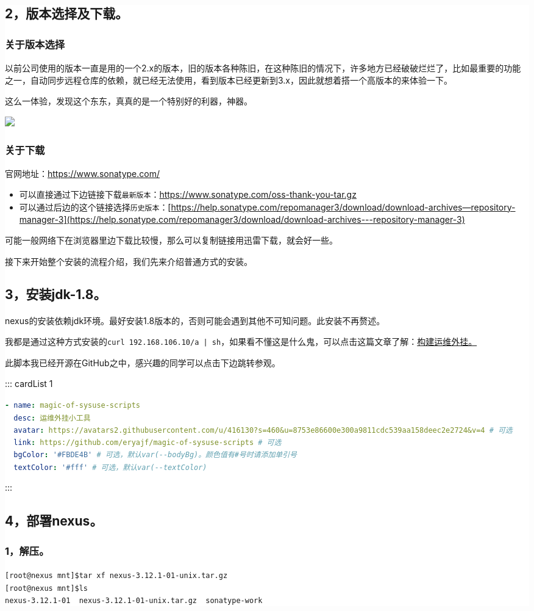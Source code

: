 ## 2，版本选择及下载。

### 关于版本选择

以前公司使用的版本一直是用的一个2.x的版本，旧的版本各种陈旧，在这种陈旧的情况下，许多地方已经破破烂烂了，比如最重要的功能之一，自动同步远程仓库的依赖，就已经无法使用，看到版本已经更新到3.x，因此就想着搭一个高版本的来体验一下。

这么一体验，发现这个东东，真真的是一个特别好的利器，神器。

![](https://tvax3.sinaimg.cn/large/008k1Yt0ly1grgxefcgkej30qk0dg42i.jpg)

### 关于下载

官网地址：https://www.sonatype.com/

- 可以直接通过下边链接下载`最新版本`：https://www.sonatype.com/oss-thank-you-tar.gz
- 可以通过后边的这个链接选择`历史版本`：[https://help.sonatype.com/repomanager3/download/download-archives—repository-manager-3](https://help.sonatype.com/repomanager3/download/download-archives---repository-manager-3)

可能一般网络下在浏览器里边下载比较慢，那么可以复制链接用迅雷下载，就会好一些。

接下来开始整个安装的流程介绍，我们先来介绍普通方式的安装。

## 3，安装jdk-1.8。

nexus的安装依赖jdk环境。最好安装1.8版本的，否则可能会遇到其他不可知问题。此安装不再赘述。

我都是通过这种方式安装的`curl 192.168.106.10/a | sh`，如果看不懂这是什么鬼，可以点击这篇文章了解：[构建运维外挂。](http://www.eryajf.net/1395.html)

此脚本我已经开源在GitHub之中，感兴趣的同学可以点击下边跳转参观。

::: cardList 1
```yaml
- name: magic-of-sysuse-scripts
  desc: 运维外挂小工具
  avatar: https://avatars2.githubusercontent.com/u/416130?s=460&u=8753e86600e300a9811cdc539aa158deec2e2724&v=4 # 可选
  link: https://github.com/eryajf/magic-of-sysuse-scripts # 可选
  bgColor: '#FBDE4B' # 可选，默认var(--bodyBg)。颜色值有#号时请添加单引号
  textColor: '#fff' # 可选，默认var(--textColor)
```
:::

## 4，部署nexus。

### 1，解压。

```shell
[root@nexus mnt]$tar xf nexus-3.12.1-01-unix.tar.gz
[root@nexus mnt]$ls
nexus-3.12.1-01  nexus-3.12.1-01-unix.tar.gz  sonatype-work
```
